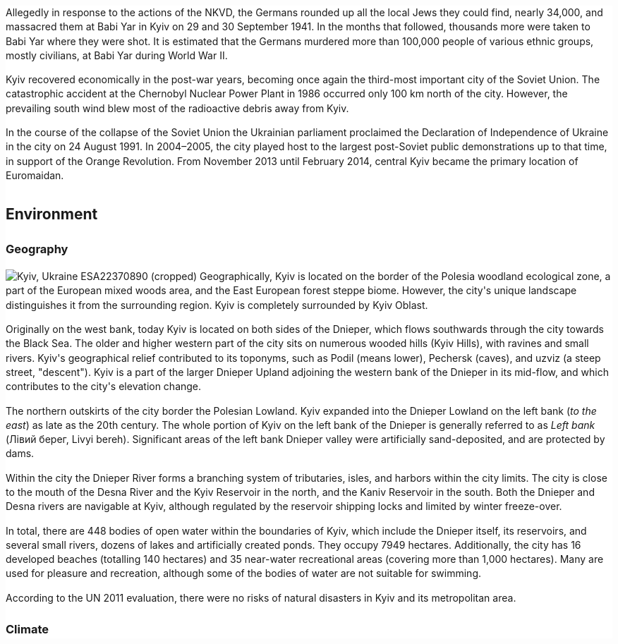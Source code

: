 Allegedly in response to the actions of the NKVD, the Germans rounded up all the local Jews they could find, nearly 34,000, and massacred them at Babi Yar in Kyiv on 29 and 30 September 1941. In the months that followed, thousands more were taken to Babi Yar where they were shot. It is estimated that the Germans murdered more than 100,000 people of various ethnic groups, mostly civilians, at Babi Yar during World War II.

Kyiv recovered economically in the post-war years, becoming once again the third-most important city of the Soviet Union. The catastrophic accident at the Chernobyl Nuclear Power Plant in 1986 occurred only 100 km north of the city. However, the prevailing south wind blew most of the radioactive debris away from Kyiv.

In the course of the collapse of the Soviet Union the Ukrainian parliament proclaimed the Declaration of Independence of Ukraine in the city on 24 August 1991. In 2004–2005, the city played host to the largest post-Soviet public demonstrations up to that time, in support of the Orange Revolution. From November 2013 until February 2014, central Kyiv became the primary location of Euromaidan.

## Environment

### Geography

![Kyiv, Ukraine ESA22370890 (cropped)](<https://wikipedia.org/wiki/Special:Redirect/file/Kyiv%2C_Ukraine_ESA22370890_(cropped).jpeg?>)
Geographically, Kyiv is located on the border of the Polesia woodland ecological zone, a part of the European mixed woods area, and the East European forest steppe biome. However, the city's unique landscape distinguishes it from the surrounding region. Kyiv is completely surrounded by Kyiv Oblast.

Originally on the west bank, today Kyiv is located on both sides of the Dnieper, which flows southwards through the city towards the Black Sea. The older and higher western part of the city sits on numerous wooded hills (Kyiv Hills), with ravines and small rivers. Kyiv's geographical relief contributed to its toponyms, such as Podil (means lower), Pechersk (caves), and uzviz (a steep street, "descent"). Kyiv is a part of the larger Dnieper Upland adjoining the western bank of the Dnieper in its mid-flow, and which contributes to the city's elevation change.

The northern outskirts of the city border the Polesian Lowland. Kyiv expanded into the Dnieper Lowland on the left bank (_to the east_) as late as the 20th century. The whole portion of Kyiv on the left bank of the Dnieper is generally referred to as _Left bank_ (Лівий берег, Livyi bereh). Significant areas of the left bank Dnieper valley were artificially sand-deposited, and are protected by dams.

Within the city the Dnieper River forms a branching system of tributaries, isles, and harbors within the city limits. The city is close to the mouth of the Desna River and the Kyiv Reservoir in the north, and the Kaniv Reservoir in the south. Both the Dnieper and Desna rivers are navigable at Kyiv, although regulated by the reservoir shipping locks and limited by winter freeze-over.

In total, there are 448 bodies of open water within the boundaries of Kyiv, which include the Dnieper itself, its reservoirs, and several small rivers, dozens of lakes and artificially created ponds. They occupy 7949 hectares. Additionally, the city has 16 developed beaches (totalling 140 hectares) and 35 near-water recreational areas (covering more than 1,000 hectares). Many are used for pleasure and recreation, although some of the bodies of water are not suitable for swimming.

According to the UN 2011 evaluation, there were no risks of natural disasters in Kyiv and its metropolitan area.

### Climate
